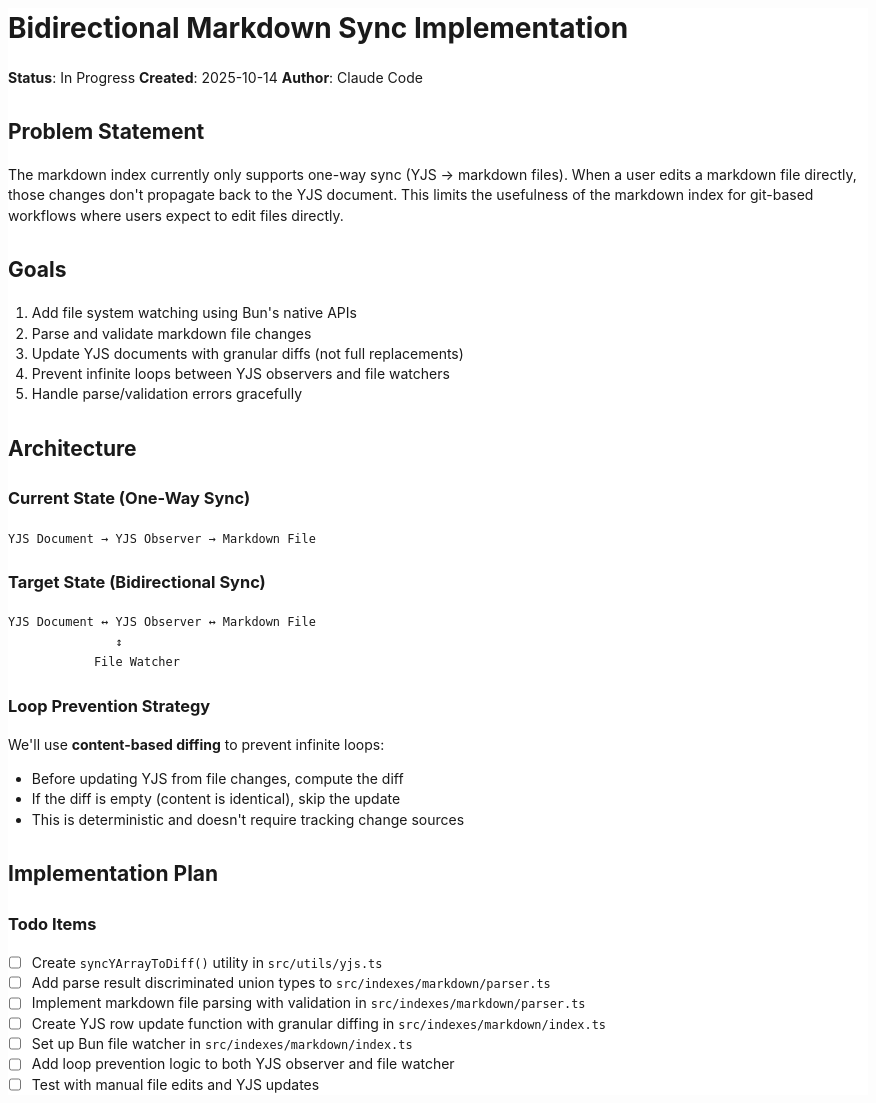 # Bidirectional Markdown Sync Implementation

**Status**: In Progress
**Created**: 2025-10-14
**Author**: Claude Code

## Problem Statement

The markdown index currently only supports one-way sync (YJS → markdown files). When a user edits a markdown file directly, those changes don't propagate back to the YJS document. This limits the usefulness of the markdown index for git-based workflows where users expect to edit files directly.

## Goals

1. Add file system watching using Bun's native APIs
2. Parse and validate markdown file changes
3. Update YJS documents with granular diffs (not full replacements)
4. Prevent infinite loops between YJS observers and file watchers
5. Handle parse/validation errors gracefully

## Architecture

### Current State (One-Way Sync)

```
YJS Document → YJS Observer → Markdown File
```

### Target State (Bidirectional Sync)

```
YJS Document ↔ YJS Observer ↔ Markdown File
               ↕
            File Watcher
```

### Loop Prevention Strategy

We'll use **content-based diffing** to prevent infinite loops:
- Before updating YJS from file changes, compute the diff
- If the diff is empty (content is identical), skip the update
- This is deterministic and doesn't require tracking change sources

## Implementation Plan

### Todo Items

- [ ] Create `syncYArrayToDiff()` utility in `src/utils/yjs.ts`
- [ ] Add parse result discriminated union types to `src/indexes/markdown/parser.ts`
- [ ] Implement markdown file parsing with validation in `src/indexes/markdown/parser.ts`
- [ ] Create YJS row update function with granular diffing in `src/indexes/markdown/index.ts`
- [ ] Set up Bun file watcher in `src/indexes/markdown/index.ts`
- [ ] Add loop prevention logic to both YJS observer and file watcher
- [ ] Test with manual file edits and YJS updates
